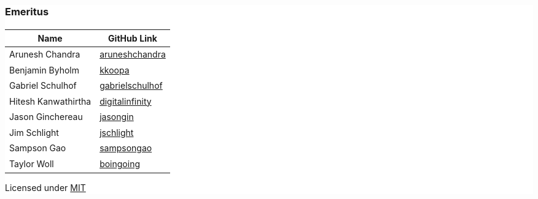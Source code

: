 ### Emeritus
| Name                | GitHub Link                                           |
| ------------------- | ----------------------------------------------------- |
| Arunesh Chandra     | [aruneshchandra](https://github.com/aruneshchandra)   |
| Benjamin Byholm     | [kkoopa](https://github.com/kkoopa)                   |
| Gabriel Schulhof    | [gabrielschulhof](https://github.com/gabrielschulhof) |
| Hitesh Kanwathirtha | [digitalinfinity](https://github.com/digitalinfinity) |
| Jason Ginchereau    | [jasongin](https://github.com/jasongin)               |
| Jim Schlight        | [jschlight](https://github.com/jschlight)             |
| Sampson Gao         | [sampsongao](https://github.com/sampsongao)           |
| Taylor Woll         | [boingoing](https://github.com/boingoing)             |

<a name="license"></a>

Licensed under [MIT](./LICENSE.md)

[ABI stability guide]: https://nodejs.org/en/docs/guides/abi-stability/
[Node-API support matrix]: https://nodejs.org/dist/latest/docs/api/n-api.html#n_api_n_api_version_matrix
